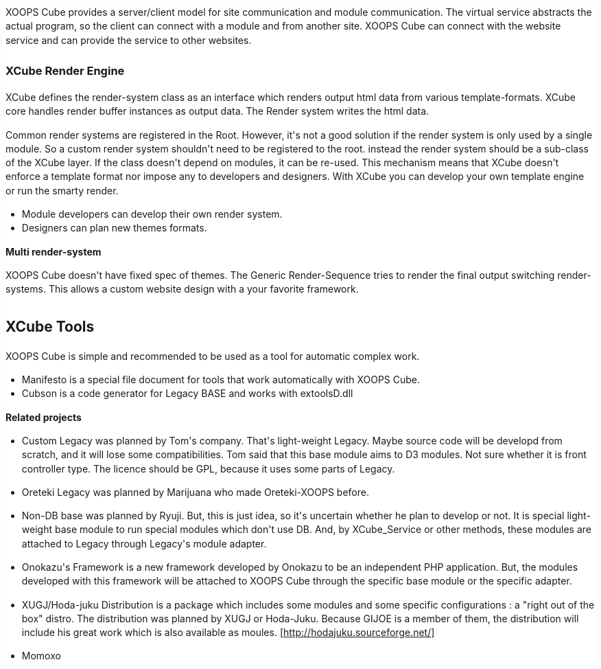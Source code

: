 XOOPS Cube provides a server/client model for site communication and module communication. The virtual service abstracts the actual program, so the client can connect with a module and from another site. XOOPS Cube can connect with the website service and can provide the service to other websites.



### XCube Render Engine

XCube defines the render-system class as an interface which renders output html data from various template-formats. XCube core handles render buffer instances as output data. The Render system writes the html data. 

Common render systems are registered in the Root. However, it's not a good solution if the render system is only used by a single module. So a custom render system shouldn't need to be registered to the root. instead the render system should be a sub-class of the XCube layer. If the class doesn't depend on modules, it can be re-used. This mechanism means that XCube doesn't enforce a template format nor impose any to developers and designers. With XCube you can develop your own template engine or run the smarty render.

+ Module developers can develop their own render system.
+ Designers can plan new themes formats.

**Multi render-system**

XOOPS Cube doesn't have fixed spec of themes. The Generic Render-Sequence tries to render the final output switching render-systems. This allows a custom website design with a your favorite framework.

## XCube Tools

XOOPS Cube is simple and recommended to be used as a tool for automatic complex work. 
+ Manifesto is a special file document for tools that work automatically with XOOPS Cube. 
+ Cubson is a code generator for Legacy BASE and works with extoolsD.dll

**Related projects**

+ Custom Legacy was planned by Tom's company. That's light-weight Legacy. Maybe source code will be developd from scratch, and it will lose some compatibilities. Tom said that this base module aims to D3 modules. Not sure whether it is front controller type. The licence should be GPL, because it uses some parts of Legacy.

+ Oreteki Legacy was planned by Marijuana who made Oreteki-XOOPS before.

+ Non-DB base was planned by Ryuji. But, this is just idea, so it's uncertain whether he plan to develop or not. It is special light-weight base module to run special modules which don't use DB. And, by XCube_Service or other methods, these modules are attached to Legacy through Legacy's module adapter.

+ Onokazu's Framework is a new framework developed by Onokazu to be an independent PHP application. But, the modules developed with this framework will be attached to XOOPS Cube through the specific base module or the specific adapter.

+ XUGJ/Hoda-juku Distribution is a package which includes some modules and some specific configurations : a "right out of the box" distro. The distribution was planned by XUGJ or Hoda-Juku. Because GIJOE is a member of them, the distribution will include his great work which is also available as moules. [http://hodajuku.sourceforge.net/]

+ Momoxo